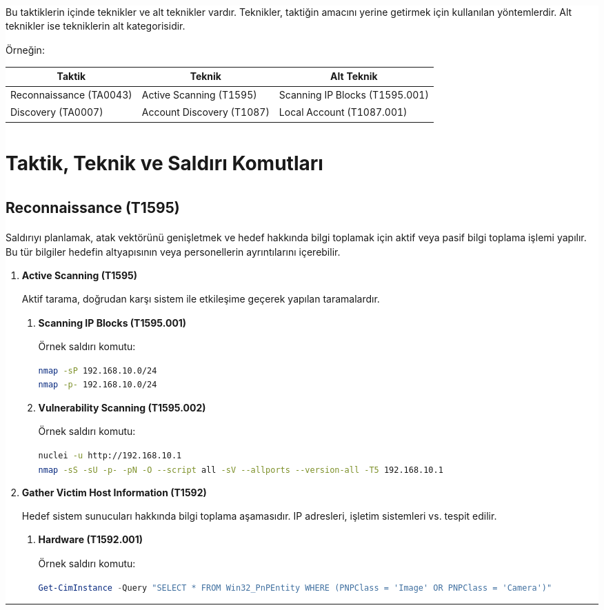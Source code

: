 Bu taktiklerin içinde teknikler ve alt teknikler vardır. Teknikler, taktiğin amacını yerine getirmek için kullanılan yöntemlerdir. Alt teknikler ise tekniklerin alt kategorisidir.

Örneğin:

| Taktik | Teknik | Alt Teknik |
| --- | --- | --- |
| Reconnaissance (TA0043) | Active Scanning (T1595) | Scanning IP Blocks (T1595.001) |
| Discovery (TA0007) | Account Discovery (T1087) | Local Account (T1087.001) |

# Taktik, Teknik ve Saldırı Komutları

## **Reconnaissance (T1595)**

Saldırıyı planlamak, atak vektörünü genişletmek ve hedef hakkında bilgi toplamak için aktif veya pasif bilgi toplama işlemi yapılır. Bu tür bilgiler hedefin altyapısının veya personellerin ayrıntılarını içerebilir.

1. **Active Scanning (T1595)**
    
    Aktif tarama, doğrudan karşı sistem ile etkileşime geçerek yapılan taramalardır.
    
    1. **Scanning IP Blocks (T1595.001)**
        
        Örnek saldırı komutu:
        
        ```bash
        nmap -sP 192.168.10.0/24
        nmap -p- 192.168.10.0/24
        ```
        
    2. **Vulnerability Scanning (T1595.002)**
        
        Örnek saldırı komutu:
        
        ```bash
        nuclei -u http://192.168.10.1
        nmap -sS -sU -p- -pN -O --script all -sV --allports --version-all -T5 192.168.10.1
        ```
        
2. **Gather Victim Host Information (T1592)**
    
    Hedef sistem sunucuları hakkında bilgi toplama aşamasıdır. IP adresleri, işletim sistemleri vs. tespit edilir.
    
    1. **Hardware (T1592.001)**
        
        Örnek saldırı komutu:
        
        ```powershell
        Get-CimInstance -Query "SELECT * FROM Win32_PnPEntity WHERE (PNPClass = 'Image' OR PNPClass = 'Camera')"
        ```
        

---
